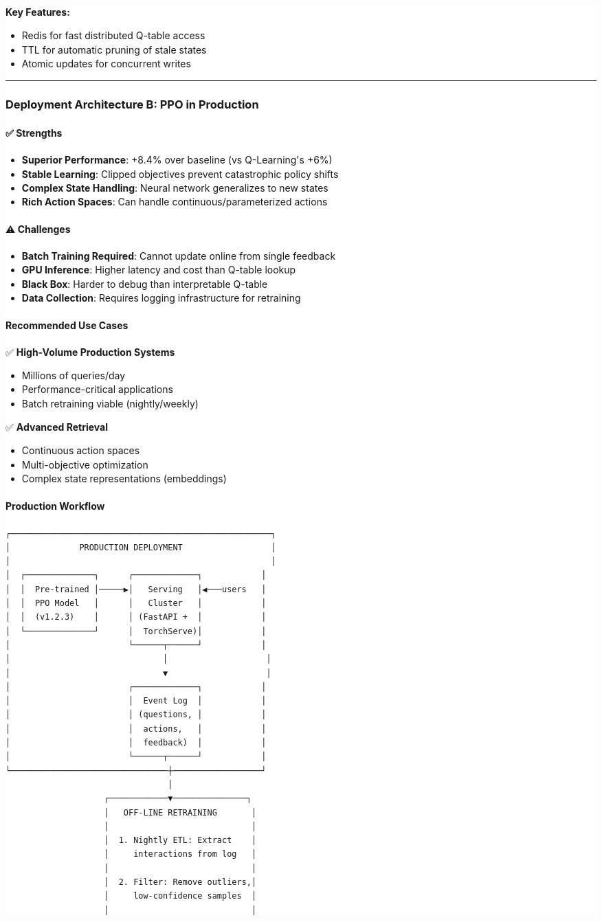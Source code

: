 **Key Features:**
- Redis for fast distributed Q-table access
- TTL for automatic pruning of stale states
- Atomic updates for concurrent writes

---

### **Deployment Architecture B: PPO in Production**

#### **✅ Strengths**

- **Superior Performance**: +8.4% over baseline (vs Q-Learning's +6%)
- **Stable Learning**: Clipped objectives prevent catastrophic policy shifts
- **Complex State Handling**: Neural network generalizes to new states
- **Rich Action Spaces**: Can handle continuous/parameterized actions

#### **⚠️ Challenges**

- **Batch Training Required**: Cannot update online from single feedback
- **GPU Inference**: Higher latency and cost than Q-table lookup
- **Black Box**: Harder to debug than interpretable Q-table
- **Data Collection**: Requires logging infrastructure for retraining

#### **Recommended Use Cases**

✅ **High-Volume Production Systems**
- Millions of queries/day
- Performance-critical applications
- Batch retraining viable (nightly/weekly)

✅ **Advanced Retrieval**
- Continuous action spaces
- Multi-objective optimization
- Complex state representations (embeddings)

#### **Production Workflow**

```
┌─────────────────────────────────────────────────────┐
│              PRODUCTION DEPLOYMENT                  │
│                                                     │
│  ┌──────────────┐      ┌─────────────┐            │
│  │  Pre-trained │─────▶│   Serving   │◀───users   │
│  │  PPO Model   │      │   Cluster   │            │
│  │  (v1.2.3)    │      │ (FastAPI +  │            │
│  └──────────────┘      │  TorchServe)│            │
│                        └──────┬──────┘            │
│                               │                    │
│                               ▼                    │
│                        ┌─────────────┐            │
│                        │  Event Log  │            │
│                        │ (questions, │            │
│                        │  actions,   │            │
│                        │  feedback)  │            │
│                        └──────┬──────┘            │
└────────────────────────────────┼──────────────────┘
                                 │
                    ┌────────────▼───────────────┐
                    │   OFF-LINE RETRAINING       │
                    │                             │
                    │  1. Nightly ETL: Extract    │
                    │     interactions from log   │
                    │                             │
                    │  2. Filter: Remove outliers,│
                    │     low-confidence samples  │
                    │                             │
```